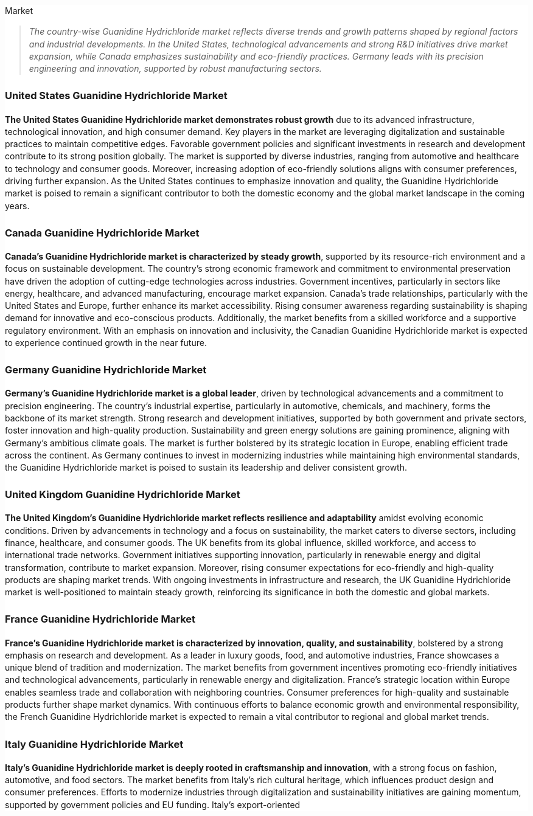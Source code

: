 Market<br /></span></h1><blockquote><p><em><span class="">The country-wise Guanidine Hydrichloride market reflects diverse trends and growth patterns shaped by regional factors and industrial developments. In the United States, technological advancements and strong R&amp;D initiatives drive market expansion, while Canada emphasizes sustainability and eco-friendly practices. Germany leads with its precision engineering and innovation, supported by robust manufacturing sectors.</span></em></p></blockquote><h3><strong>United States Guanidine Hydrichloride Market</strong></h3><p><strong>The United States Guanidine Hydrichloride market demonstrates robust growth</strong> due to its advanced infrastructure, technological innovation, and high consumer demand. Key players in the market are leveraging digitalization and sustainable practices to maintain competitive edges. Favorable government policies and significant investments in research and development contribute to its strong position globally. The market is supported by diverse industries, ranging from automotive and healthcare to technology and consumer goods. Moreover, increasing adoption of eco-friendly solutions aligns with consumer preferences, driving further expansion. As the United States continues to emphasize innovation and quality, the Guanidine Hydrichloride market is poised to remain a significant contributor to both the domestic economy and the global market landscape in the coming years.</p><h3><strong>Canada Guanidine Hydrichloride Market</strong></h3><p><strong>Canada&rsquo;s Guanidine Hydrichloride market is characterized by steady growth</strong>, supported by its resource-rich environment and a focus on sustainable development. The country&rsquo;s strong economic framework and commitment to environmental preservation have driven the adoption of cutting-edge technologies across industries. Government incentives, particularly in sectors like energy, healthcare, and advanced manufacturing, encourage market expansion. Canada&rsquo;s trade relationships, particularly with the United States and Europe, further enhance its market accessibility. Rising consumer awareness regarding sustainability is shaping demand for innovative and eco-conscious products. Additionally, the market benefits from a skilled workforce and a supportive regulatory environment. With an emphasis on innovation and inclusivity, the Canadian Guanidine Hydrichloride market is expected to experience continued growth in the near future.</p><h3><strong>Germany Guanidine Hydrichloride Market</strong></h3><p><strong>Germany&rsquo;s Guanidine Hydrichloride market is a global leader</strong>, driven by technological advancements and a commitment to precision engineering. The country&rsquo;s industrial expertise, particularly in automotive, chemicals, and machinery, forms the backbone of its market strength. Strong research and development initiatives, supported by both government and private sectors, foster innovation and high-quality production. Sustainability and green energy solutions are gaining prominence, aligning with Germany&rsquo;s ambitious climate goals. The market is further bolstered by its strategic location in Europe, enabling efficient trade across the continent. As Germany continues to invest in modernizing industries while maintaining high environmental standards, the Guanidine Hydrichloride market is poised to sustain its leadership and deliver consistent growth.</p><h3><strong>United Kingdom Guanidine Hydrichloride Market</strong></h3><p><strong>The United Kingdom&rsquo;s Guanidine Hydrichloride market reflects resilience and adaptability</strong> amidst evolving economic conditions. Driven by advancements in technology and a focus on sustainability, the market caters to diverse sectors, including finance, healthcare, and consumer goods. The UK benefits from its global influence, skilled workforce, and access to international trade networks. Government initiatives supporting innovation, particularly in renewable energy and digital transformation, contribute to market expansion. Moreover, rising consumer expectations for eco-friendly and high-quality products are shaping market trends. With ongoing investments in infrastructure and research, the UK Guanidine Hydrichloride market is well-positioned to maintain steady growth, reinforcing its significance in both the domestic and global markets.</p><h3><strong>France Guanidine Hydrichloride Market</strong></h3><p><strong>France&rsquo;s Guanidine Hydrichloride market is characterized by innovation, quality, and sustainability</strong>, bolstered by a strong emphasis on research and development. As a leader in luxury goods, food, and automotive industries, France showcases a unique blend of tradition and modernization. The market benefits from government incentives promoting eco-friendly initiatives and technological advancements, particularly in renewable energy and digitalization. France&rsquo;s strategic location within Europe enables seamless trade and collaboration with neighboring countries. Consumer preferences for high-quality and sustainable products further shape market dynamics. With continuous efforts to balance economic growth and environmental responsibility, the French Guanidine Hydrichloride market is expected to remain a vital contributor to regional and global market trends.</p><h3><strong>Italy Guanidine Hydrichloride Market</strong></h3><p><strong>Italy&rsquo;s Guanidine Hydrichloride market is deeply rooted in craftsmanship and innovation</strong>, with a strong focus on fashion, automotive, and food sectors. The market benefits from Italy&rsquo;s rich cultural heritage, which influences product design and consumer preferences. Efforts to modernize industries through digitalization and sustainability initiatives are gaining momentum, supported by government policies and EU funding. Italy&rsquo;s export-oriented